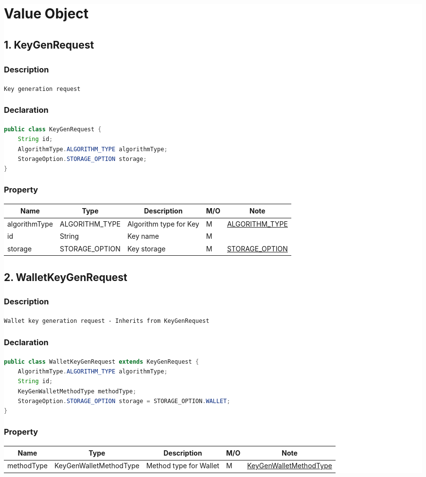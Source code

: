 # Value Object

## 1. KeyGenRequest

### Description

`Key generation request`

### Declaration

```java
public class KeyGenRequest {
    String id;
    AlgorithmType.ALGORITHM_TYPE algorithmType;
    StorageOption.STORAGE_OPTION storage;
}
```

### Property

| Name          | Type              | Description            | **M/O** | **Note**                               |
|---------------|-------------------|------------------------|---------|----------------------------------------|
| algorithmType | ALGORITHM_TYPE    | Algorithm type for Key | M       | [ALGORITHM_TYPE](#1-algorithm_type)    |
| id            | String            | Key name               | M       |                                        |
| storage       | STORAGE_OPTION    | Key storage            | M       | [STORAGE_OPTION](#4-storage_option)    |


## 2. WalletKeyGenRequest

### Description

`Wallet key generation request - Inherits from KeyGenRequest`

### Declaration

```java
public class WalletKeyGenRequest extends KeyGenRequest {
    AlgorithmType.ALGORITHM_TYPE algorithmType;
    String id;
    KeyGenWalletMethodType methodType;
    StorageOption.STORAGE_OPTION storage = STORAGE_OPTION.WALLET;
}
```

### Property

| Name        | Type                   | Description           | **M/O** | **Note**                                |
|-------------|------------------------|-----------------------|---------|-----------------------------------------|
| methodType  | KeyGenWalletMethodType | Method type for Wallet| M       | [KeyGenWalletMethodType](#3-keygenwalletmethodtype)|
